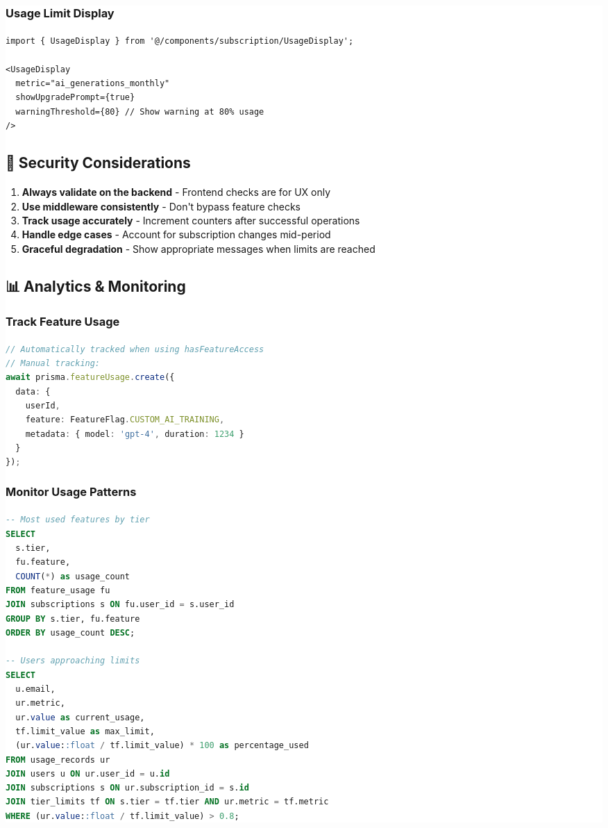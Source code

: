 ### Usage Limit Display
```tsx
import { UsageDisplay } from '@/components/subscription/UsageDisplay';

<UsageDisplay 
  metric="ai_generations_monthly"
  showUpgradePrompt={true}
  warningThreshold={80} // Show warning at 80% usage
/>
```

## 🔐 Security Considerations

1. **Always validate on the backend** - Frontend checks are for UX only
2. **Use middleware consistently** - Don't bypass feature checks
3. **Track usage accurately** - Increment counters after successful operations
4. **Handle edge cases** - Account for subscription changes mid-period
5. **Graceful degradation** - Show appropriate messages when limits are reached

## 📊 Analytics & Monitoring

### Track Feature Usage
```typescript
// Automatically tracked when using hasFeatureAccess
// Manual tracking:
await prisma.featureUsage.create({
  data: {
    userId,
    feature: FeatureFlag.CUSTOM_AI_TRAINING,
    metadata: { model: 'gpt-4', duration: 1234 }
  }
});
```

### Monitor Usage Patterns
```sql
-- Most used features by tier
SELECT 
  s.tier,
  fu.feature,
  COUNT(*) as usage_count
FROM feature_usage fu
JOIN subscriptions s ON fu.user_id = s.user_id
GROUP BY s.tier, fu.feature
ORDER BY usage_count DESC;

-- Users approaching limits
SELECT 
  u.email,
  ur.metric,
  ur.value as current_usage,
  tf.limit_value as max_limit,
  (ur.value::float / tf.limit_value) * 100 as percentage_used
FROM usage_records ur
JOIN users u ON ur.user_id = u.id
JOIN subscriptions s ON ur.subscription_id = s.id
JOIN tier_limits tf ON s.tier = tf.tier AND ur.metric = tf.metric
WHERE (ur.value::float / tf.limit_value) > 0.8;
```
